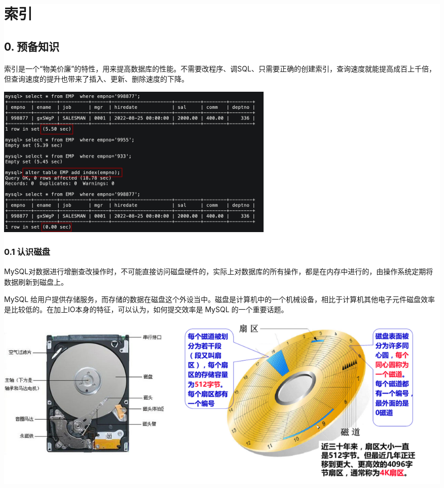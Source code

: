 # 索引

## 0. 预备知识

索引是一个“物美价廉”的特性，用来提高数据库的性能。不需要改程序、调SQL、只需要正确的创建索引，查询速度就能提高成百上千倍，但查询速度的提升也带来了插入、更新、删除速度的下降。

<img src="6-索引特性.assets/创建索引前后对比图示.png" style="zoom:50%;" />

### 0.1 认识磁盘

MySQL对数据进行增删查改操作时，不可能直接访问磁盘硬件的，实际上对数据库的所有操作，都是在内存中进行的，由操作系统定期将数据刷新到磁盘上。

MySQL 给用户提供存储服务，而存储的数据在磁盘这个外设当中。磁盘是计算机中的一个机械设备，相比于计算机其他电子元件磁盘效率是比较低的。在加上IO本身的特征，可以认为，如何提交效率是 MySQL 的一个重要话题。

<img src="6-索引特性.assets/磁盘扇区图示.png" style="zoom:80%;" />
